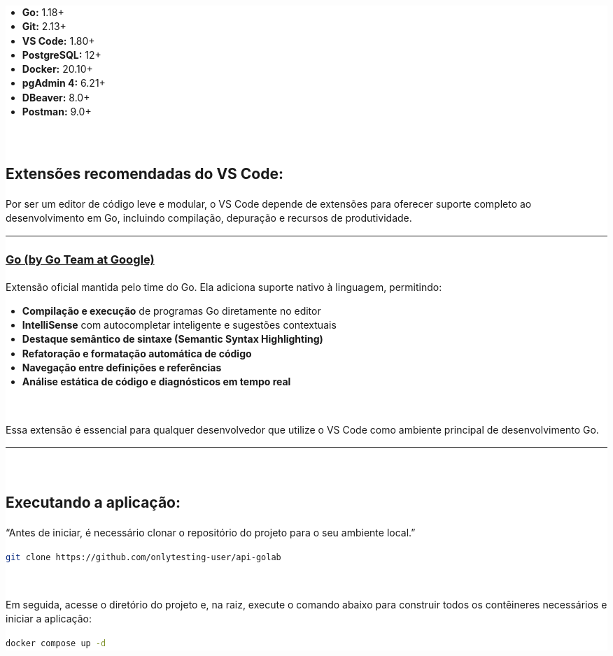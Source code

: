 - **Go:** 1.18+
- **Git:** 2.13+
- **VS Code:** 1.80+
- **PostgreSQL:** 12+
- **Docker:** 20.10+
- **pgAdmin 4:** 6.21+
- **DBeaver:** 8.0+
- **Postman:** 9.0+

<br>

## Extensões recomendadas do VS Code:

Por ser um editor de código leve e modular, o VS Code depende de extensões para oferecer suporte completo ao desenvolvimento em Go, incluindo compilação, depuração e recursos de produtividade.

---

### [Go (by Go Team at Google)](https://marketplace.visualstudio.com/items?itemName=VisualStudioExptTeam.vscodeintellicodehttps://code.visualstudio.com/docs/languages/go)

Extensão oficial mantida pelo time do Go.
Ela adiciona suporte nativo à linguagem, permitindo:

- **Compilação e execução** de programas Go diretamente no editor
- **IntelliSense** com autocompletar inteligente e sugestões contextuais
- **Destaque semântico de sintaxe (Semantic Syntax Highlighting)**
- **Refatoração e formatação automática de código**
- **Navegação entre definições e referências**
- **Análise estática de código e diagnósticos em tempo real**

<br>

Essa extensão é essencial para qualquer desenvolvedor que utilize o VS Code como ambiente principal de desenvolvimento Go.

---

<br>

## Executando a aplicação:

“Antes de iniciar, é necessário clonar o repositório do projeto para o seu ambiente local.”

```bash
git clone https://github.com/onlytesting-user/api-golab
```

<br>

Em seguida, acesse o diretório do projeto e, na raiz, execute o comando abaixo para construir todos os contêineres necessários e iniciar a aplicação:

```bash
docker compose up -d
```
